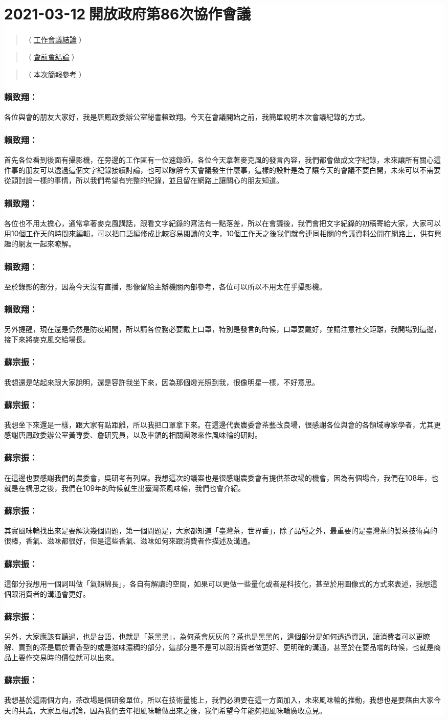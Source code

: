 # 2021-03-12 開放政府第86次協作會議

> （ [工作會議結論](https://sayit.pdis.nat.gov.tw/2020-12-09-%E8%87%BA%E7%81%A3%E8%8C%B6%E9%A2%A8%E5%91%B3%E8%BC%AA%E6%A1%88-%E7%AC%AC%E4%B8%80%E6%AC%A1%E5%B7%A5%E4%BD%9C%E6%9C%83%E8%AD%B0) ）

> （ [會前會結論](https://sayit.pdis.nat.gov.tw/2021-01-07-%E8%87%BA%E7%81%A3%E8%8C%B6%E9%A2%A8%E5%91%B3%E8%BC%AA%E6%A1%88-%E6%9C%83%E5%89%8D%E6%9C%83) ）

> （ [本次簡報參考](https://issuu.com/pdis.tw/stacks/a3d11223a4094c9894b1a9fa17083854) ）

### 賴致翔：
各位與會的朋友大家好，我是唐鳳政委辦公室秘書賴致翔。今天在會議開始之前，我簡單說明本次會議紀錄的方式。

### 賴致翔：
首先各位看到後面有攝影機，在旁邊的工作區有一位速錄師，各位今天拿著麥克風的發言內容，我們都會做成文字紀錄，未來讓所有關心這件事的朋友可以透過這個文字紀錄接續討論，也可以瞭解今天會議發生什麼事，這樣的設計是為了讓今天的會議不要白開，未來可以不需要從頭討論一樣的事情，所以我們希望有完整的紀錄，並且留在網路上讓關心的朋友知道。

### 賴致翔：
各位也不用太擔心，通常拿著麥克風講話，跟看文字紀錄的寫法有一點落差，所以在會議後，我們會把文字紀錄的初稿寄給大家，大家可以用10個工作天的時間來編輯，可以把口語編修成比較容易閱讀的文字，10個工作天之後我們就會連同相關的會議資料公開在網路上，供有興趣的網友一起來瞭解。

### 賴致翔：
至於錄影的部分，因為今天沒有直播，影像留給主辦機關內部參考，各位可以所以不用太在乎攝影機。

### 賴致翔：
另外提醒，現在還是仍然是防疫期間，所以請各位務必要戴上口罩，特別是發言的時候，口罩要戴好，並請注意社交距離，我開場到這邊，接下來將麥克風交給場長。

### 蘇宗振：
我想還是站起來跟大家說明，還是容許我坐下來，因為那個燈光照到我，很像明星一樣，不好意思。

### 蘇宗振：
我想坐下來還是一樣，跟大家有點距離，所以我把口罩拿下來。在這邊代表農委會茶藝改良場，很感謝各位與會的各領域專家學者，尤其更感謝唐鳳政委辦公室黃專委、詹研究員，以及率領的相關團隊來作風味輪的研討。

### 蘇宗振：
在這邊也要感謝我們的農委會，吳研考有列席。我想這次的議案也是很感謝農委會有提供茶改場的機會，因為有個場合，我們在108年，也就是在構思之後，我們在109年的時候就生出臺灣茶風味輪，我們也會介紹。

### 蘇宗振：
其實風味輪找出來是要解決幾個問題，第一個問題是，大家都知道「臺灣茶，世界香」，除了品種之外，最重要的是臺灣茶的製茶技術真的很棒，香氣、滋味都很好，但是這些香氣、滋味如何來跟消費者作描述及溝通。

### 蘇宗振：
這部分我想用一個詞叫做「氣韻綿長」，各自有解讀的空間，如果可以更做一些量化或者是科技化，甚至於用圖像式的方式來表述，我想這個跟消費者的溝通會更好。

### 蘇宗振：
另外，大家應該有聽過，也是台語，也就是「茶黑黑」，為何茶會灰灰的？茶也是黑黑的，這個部分是如何透過資訊，讓消費者可以更瞭解、買到的茶是屬於青香型的或是滋味濃稠的部分，這部分是不是可以跟消費者做更好、更明確的溝通，甚至於在要品嚐的時候，也就是商品上要作交易時的價位就可以出來。

### 蘇宗振：
我想基於這兩個方向，茶改場是個研發單位，所以在技術量能上，我們必須要在這一方面加入，未來風味輪的推動，我想也是要藉由大家今天的共識，大家互相討論，因為我們去年把風味輪做出來之後，我們希望今年能夠把風味輪廣收意見。
